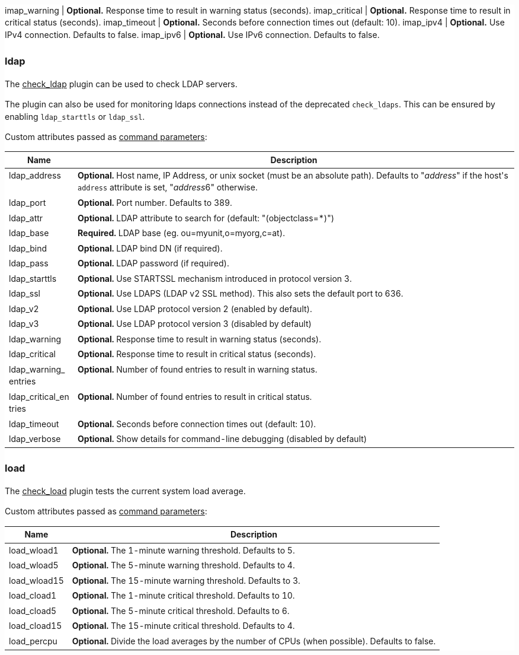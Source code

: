 imap_warning          | **Optional.** Response time to result in warning status (seconds).
imap_critical         | **Optional.** Response time to result in critical status (seconds).
imap_timeout          | **Optional.** Seconds before connection times out (default: 10).
imap_ipv4             | **Optional.** Use IPv4 connection. Defaults to false.
imap_ipv6             | **Optional.** Use IPv6 connection. Defaults to false.


### ldap <a id="plugin-check-command-ldap"></a>

The [check_ldap](https://www.monitoring-plugins.org/doc/man/check_ldap.html) plugin
can be used to check LDAP servers.

The plugin can also be used for monitoring ldaps connections instead of the deprecated `check_ldaps`.
This can be ensured by enabling `ldap_starttls` or `ldap_ssl`.

Custom attributes passed as [command parameters](03-monitoring-basics.md#command-passing-parameters):

Name            	| Description
------------------------|--------------
ldap_address    	| **Optional.** Host name, IP Address, or unix socket (must be an absolute path). Defaults to "$address$" if the host's `address` attribute is set, "$address6$" otherwise.
ldap_port       	| **Optional.** Port number. Defaults to 389.
ldap_attr		| **Optional.** LDAP attribute to search for (default: "(objectclass=*)")
ldap_base       	| **Required.** LDAP base (eg. ou=myunit,o=myorg,c=at).
ldap_bind       	| **Optional.** LDAP bind DN (if required).
ldap_pass       	| **Optional.** LDAP password (if required).
ldap_starttls   	| **Optional.** Use STARTSSL mechanism introduced in protocol version 3.
ldap_ssl        	| **Optional.** Use LDAPS (LDAP v2 SSL method). This also sets the default port to 636.
ldap_v2         	| **Optional.** Use LDAP protocol version 2 (enabled by default).
ldap_v3         	| **Optional.** Use LDAP protocol version 3 (disabled by default)
ldap_warning		| **Optional.** Response time to result in warning status (seconds).
ldap_critical		| **Optional.** Response time to result in critical status (seconds).
ldap_warning_entries	| **Optional.** Number of found entries to result in warning status.
ldap_critical_entries	| **Optional.** Number of found entries to result in critical status.
ldap_timeout		| **Optional.** Seconds before connection times out (default: 10).
ldap_verbose		| **Optional.** Show details for command-line debugging (disabled by default)

### load <a id="plugin-check-command-load"></a>

The [check_load](https://www.monitoring-plugins.org/doc/man/check_load.html) plugin
tests the current system load average.

Custom attributes passed as [command parameters](03-monitoring-basics.md#command-passing-parameters):

Name            | Description
----------------|--------------
load_wload1     | **Optional.** The 1-minute warning threshold. Defaults to 5.
load_wload5     | **Optional.** The 5-minute warning threshold. Defaults to 4.
load_wload15    | **Optional.** The 15-minute warning threshold. Defaults to 3.
load_cload1     | **Optional.** The 1-minute critical threshold. Defaults to 10.
load_cload5     | **Optional.** The 5-minute critical threshold. Defaults to 6.
load_cload15    | **Optional.** The 15-minute critical threshold. Defaults to 4.
load_percpu     | **Optional.** Divide the load averages by the number of CPUs (when possible). Defaults to false.
